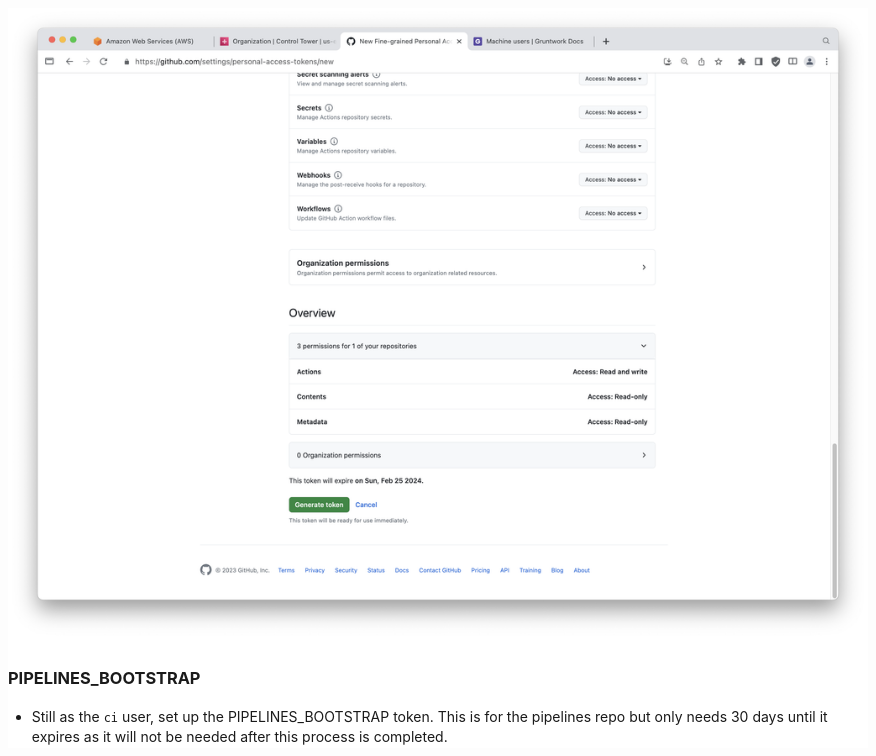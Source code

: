 ![Screenshot 2023-11-27 at 6.06.22 PM.png](DevOps%20Foundations%20Process%20b30232390b42442a938cffd07178b33a/Screenshot_2023-11-27_at_6.06.22_PM.png)

### PIPELINES_BOOTSTRAP

- Still as the `ci` user, set up the PIPELINES_BOOTSTRAP token. This is for the pipelines repo but only needs 30 days until it expires as it will not be needed after this process is completed.
